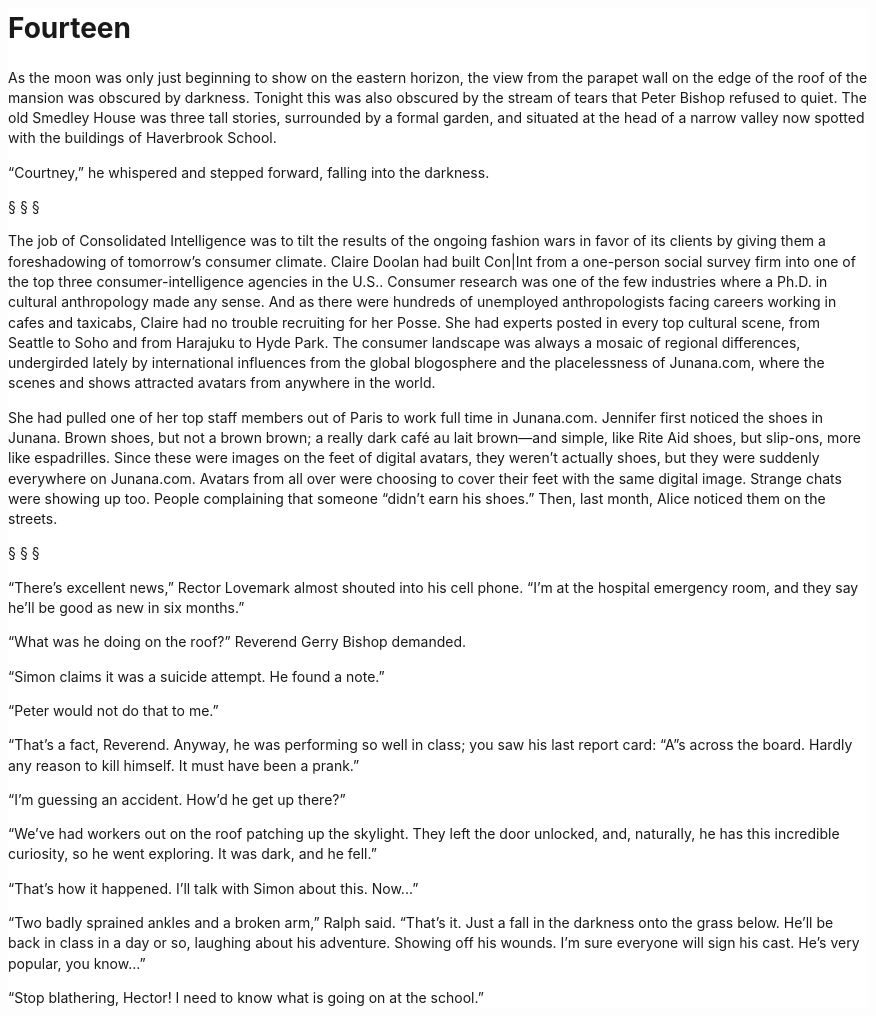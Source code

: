 # Fourteen
As the moon was only just beginning to show on the eastern horizon, the view from the parapet wall on the edge of the roof of the mansion was obscured by darkness. Tonight this was also obscured by the stream of tears that Peter Bishop refused to quiet. The old Smedley House was three tall stories, surrounded by a formal garden, and situated at the head of a narrow valley now spotted with the buildings of Haverbrook School.

“Courtney,” he whispered and stepped forward, falling into the darkness.

§ § §

The job of Consolidated Intelligence was to tilt the results of the ongoing fashion wars in favor of its clients by giving them a foreshadowing of tomorrow’s consumer climate. Claire Doolan had built Con|Int from a one-person social survey firm into one of the top three consumer-intelligence agencies in the U.S.. Consumer research was one of the few industries where a Ph.D. in cultural anthropology made any sense. And as there were hundreds of unemployed anthropologists facing careers working in cafes and taxicabs, Claire had no trouble recruiting for her Posse. She had experts posted in every top cultural scene, from Seattle to Soho and from Harajuku to Hyde Park. The consumer landscape was always a mosaic of regional differences, undergirded lately by international influences from the global blogosphere and the placelessness of Junana.com, where the scenes and shows attracted avatars from anywhere in the world.

She had pulled one of her top staff members out of Paris to work full time in Junana.com. Jennifer first noticed the shoes in Junana. Brown shoes, but not a brown brown; a really dark café au lait brown—and simple, like Rite Aid shoes, but slip-ons, more like espadrilles. Since these were images on the feet of digital avatars, they weren’t actually shoes, but they were suddenly everywhere on Junana.com. Avatars from all over were choosing to cover their feet with the same digital image. Strange chats were showing up too. People complaining that someone “didn’t earn his shoes.” Then, last month, Alice noticed them on the streets.

§ § §

“There’s excellent news,” Rector Lovemark almost shouted into his cell phone. “I’m at the hospital emergency room, and they say he’ll be good as new in six months.”

“What was he doing on the roof?” Reverend Gerry Bishop demanded.

“Simon claims it was a suicide attempt. He found a note.”

“Peter would not do that to me.”

“That’s a fact, Reverend. Anyway, he was performing so well in class; you saw his last report card: “A”s across the board. Hardly any reason to kill himself. It must have been a prank.”

“I’m guessing an accident. How’d he get up there?”

“We’ve had workers out on the roof patching up the skylight. They left the door unlocked, and, naturally, he has this incredible curiosity, so he went exploring. It was dark, and he fell.”

“That’s how it happened. I’ll talk with Simon about this. Now...”

“Two badly sprained ankles and a broken arm,” Ralph said. “That’s it. Just a fall in the darkness onto the grass below. He’ll be back in class in a day or so, laughing about his adventure. Showing off his wounds. I’m sure everyone will sign his cast. He’s very popular, you know...”

“Stop blathering, Hector! I need to know what is going on at the school.”
